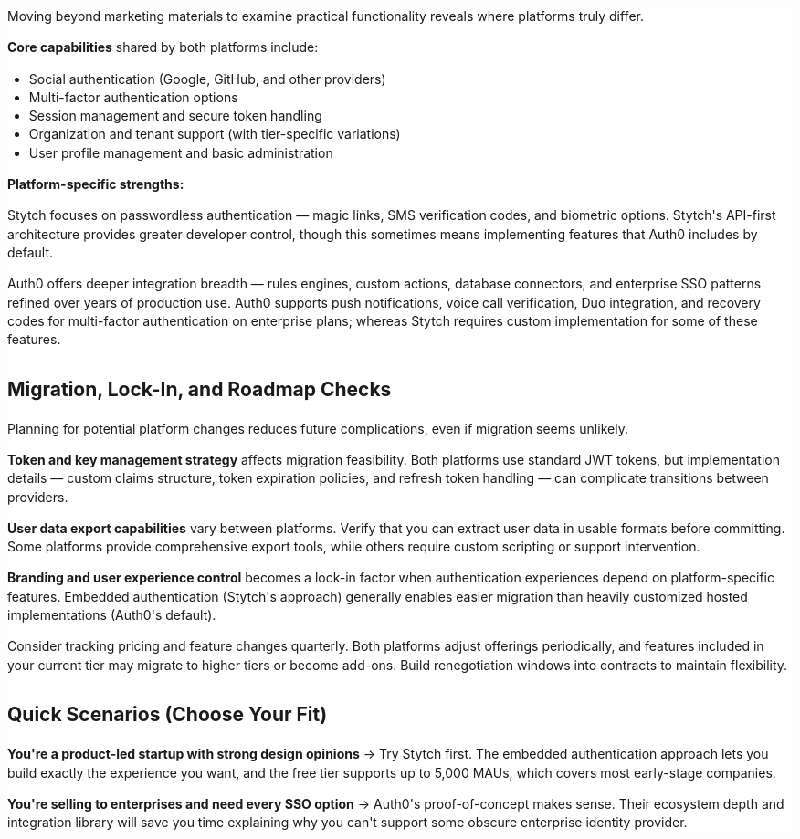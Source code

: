 Moving beyond marketing materials to examine practical functionality reveals where platforms truly differ.

**Core capabilities** shared by both platforms include:

-   Social authentication (Google, GitHub, and other providers)
-   Multi-factor authentication options
-   Session management and secure token handling
-   Organization and tenant support (with tier-specific variations)
-   User profile management and basic administration

**Platform-specific strengths:**

Stytch focuses on passwordless authentication &mdash; magic links, SMS verification codes, and biometric options. Stytch\'s API-first architecture provides greater developer control, though this sometimes means implementing features that Auth0 includes by default.

Auth0 offers deeper integration breadth &mdash; rules engines, custom actions, database connectors, and enterprise SSO patterns refined over years of production use. Auth0 supports push notifications, voice call verification, Duo integration, and recovery codes for multi-factor authentication on enterprise plans; whereas Stytch requires custom implementation for some of these features.

## **Migration, Lock-In, and Roadmap Checks**

Planning for potential platform changes reduces future complications, even if migration seems unlikely.

**Token and key management strategy** affects migration feasibility. Both platforms use standard JWT tokens, but implementation details &mdash; custom claims structure, token expiration policies, and refresh token handling &mdash; can complicate transitions between providers.

**User data export capabilities** vary between platforms. Verify that you can extract user data in usable formats before committing. Some platforms provide comprehensive export tools, while others require custom scripting or support intervention.

**Branding and user experience control** becomes a lock-in factor when authentication experiences depend on platform-specific features.
Embedded authentication (Stytch\'s approach) generally enables easier migration than heavily customized hosted implementations (Auth0\'s
default).

Consider tracking pricing and feature changes quarterly. Both platforms adjust offerings periodically, and features included in your current tier may migrate to higher tiers or become add-ons. Build renegotiation windows into contracts to maintain flexibility.

## **Quick Scenarios (Choose Your Fit)**

**You\'re a product-led startup with strong design opinions** → Try Stytch first. The embedded authentication approach lets you build
exactly the experience you want, and the free tier supports up to 5,000 MAUs, which covers most early-stage companies.

**You\'re selling to enterprises and need every SSO option** → Auth0\'s proof-of-concept makes sense. Their ecosystem depth and integration library will save you time explaining why you can\'t support some obscure enterprise identity provider.
